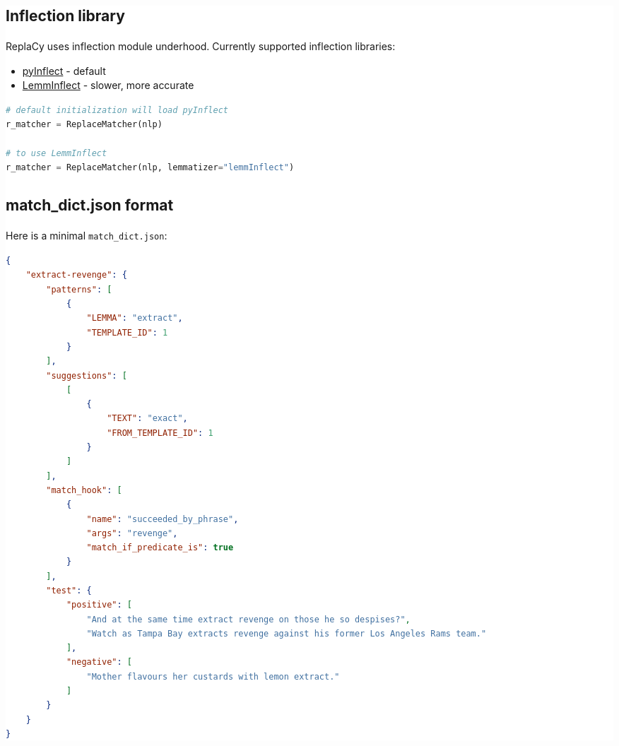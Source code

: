 ## Inflection library

ReplaCy uses inflection module underhood. Currently supported inflection libraries:
- [pyInflect](https://github.com/bjascob/pyinflect) - default
- [LemmInflect](https://github.com/bjascob/LemmInflect) - slower, more accurate

```python
# default initialization will load pyInflect
r_matcher = ReplaceMatcher(nlp)

# to use LemmInflect
r_matcher = ReplaceMatcher(nlp, lemmatizer="lemmInflect")
```

## match_dict.json format

Here is a minimal `match_dict.json`:

```json
{
    "extract-revenge": {
        "patterns": [
            {
                "LEMMA": "extract",
                "TEMPLATE_ID": 1
            }
        ],
        "suggestions": [
            [
                {
                    "TEXT": "exact",
                    "FROM_TEMPLATE_ID": 1
                }
            ]
        ],
        "match_hook": [
            {
                "name": "succeeded_by_phrase",
                "args": "revenge",
                "match_if_predicate_is": true
            }
        ],
        "test": {
            "positive": [
                "And at the same time extract revenge on those he so despises?",
                "Watch as Tampa Bay extracts revenge against his former Los Angeles Rams team."
            ],
            "negative": [
                "Mother flavours her custards with lemon extract."
            ]
        }
    }
}
```
